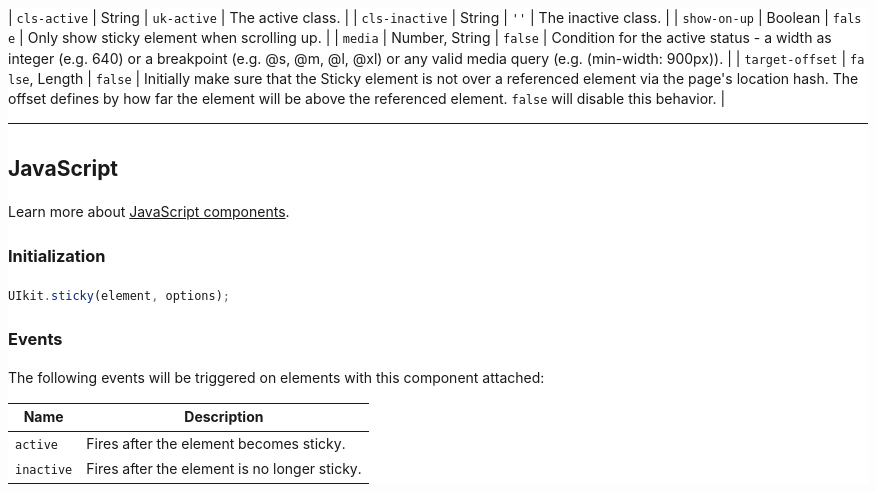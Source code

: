 | `cls-active`    | String                        | `uk-active` | The active class.                                                                                                                                                                                                                                                                                                                                                                                                                                                            |
| `cls-inactive`  | String                        | `''`        | The inactive class.                                                                                                                                                                                                                                                                                                                                                                                                                                                          |
| `show-on-up`    | Boolean                       | `false`     | Only show sticky element when scrolling up.                                                                                                                                                                                                                                                                                                                                                                                                                                  |
| `media`         | Number, String                | `false`     | Condition for the active status - a width as integer (e.g. 640) or a breakpoint (e.g. @s, @m, @l, @xl) or any valid media query (e.g. (min-width: 900px)).                                                                                                                                                                                                                                                                                                                   |
| `target-offset` | `false`, Length               | `false`     | Initially make sure that the Sticky element is not over a referenced element via the page's location hash. The offset defines by how far the element will be above the referenced element. `false` will disable this behavior.                                                                                                                                                                                                                                               |

***

## JavaScript

Learn more about [JavaScript components](javascript.md#programmatic-use).

### Initialization

```js
UIkit.sticky(element, options);
```

### Events

The following events will be triggered on elements with this component attached:

| Name       | Description                                  |
| ---------- | -------------------------------------------- |
| `active`   | Fires after the element becomes sticky.      |
| `inactive` | Fires after the element is no longer sticky. |
